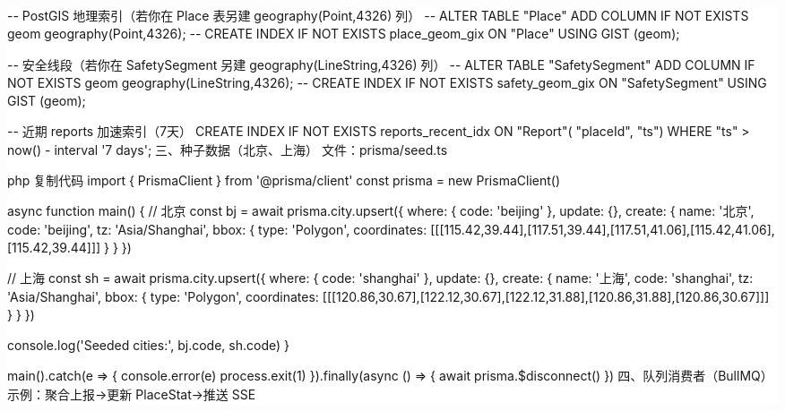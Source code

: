-- PostGIS 地理索引（若你在 Place 表另建 geography(Point,4326) 列）
-- ALTER TABLE "Place" ADD COLUMN IF NOT EXISTS geom geography(Point,4326);
-- CREATE INDEX IF NOT EXISTS place_geom_gix ON "Place" USING GIST (geom);

-- 安全线段（若你在 SafetySegment 另建 geography(LineString,4326) 列）
-- ALTER TABLE "SafetySegment" ADD COLUMN IF NOT EXISTS geom geography(LineString,4326);
-- CREATE INDEX IF NOT EXISTS safety_geom_gix ON "SafetySegment" USING GIST (geom);

-- 近期 reports 加速索引（7天）
CREATE INDEX IF NOT EXISTS reports_recent_idx ON "Report"( "placeId", "ts") WHERE "ts" > now() - interval '7 days';
三、种子数据（北京、上海）
文件：prisma/seed.ts

php
复制代码
import { PrismaClient } from '@prisma/client'
const prisma = new PrismaClient()

async function main() {
  // 北京
  const bj = await prisma.city.upsert({
    where: { code: 'beijing' },
    update: {},
    create: {
      name: '北京',
      code: 'beijing',
      tz: 'Asia/Shanghai',
      bbox: {
        type: 'Polygon',
        coordinates: [[[115.42,39.44],[117.51,39.44],[117.51,41.06],[115.42,41.06],[115.42,39.44]]]
      }
    }
  })

  // 上海
  const sh = await prisma.city.upsert({
    where: { code: 'shanghai' },
    update: {},
    create: {
      name: '上海',
      code: 'shanghai',
      tz: 'Asia/Shanghai',
      bbox: {
        type: 'Polygon',
        coordinates: [[[120.86,30.67],[122.12,30.67],[122.12,31.88],[120.86,31.88],[120.86,30.67]]]
      }
    }
  })

  console.log('Seeded cities:', bj.code, sh.code)
}

main().catch(e => {
  console.error(e)
  process.exit(1)
}).finally(async () => {
  await prisma.$disconnect()
})
四、队列消费者（BullMQ）示例：聚合上报→更新 PlaceStat→推送 SSE
